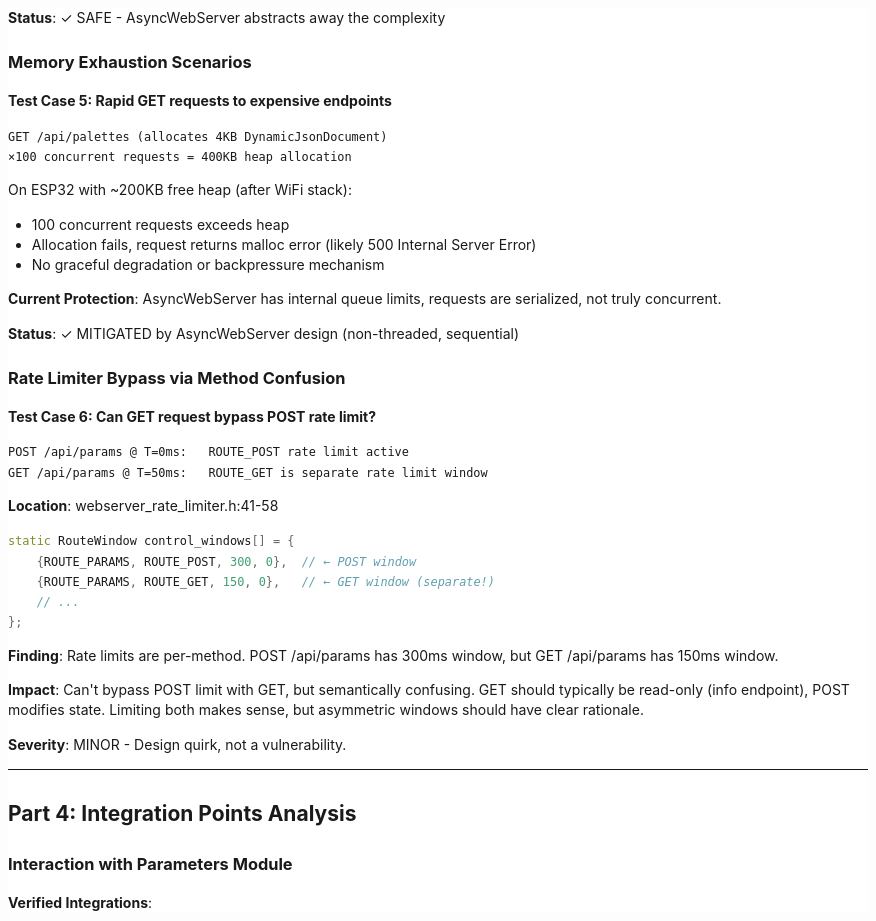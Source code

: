 **Status**: ✓ SAFE - AsyncWebServer abstracts away the complexity

### Memory Exhaustion Scenarios

**Test Case 5: Rapid GET requests to expensive endpoints**

```
GET /api/palettes (allocates 4KB DynamicJsonDocument)
×100 concurrent requests = 400KB heap allocation
```

On ESP32 with ~200KB free heap (after WiFi stack):
- 100 concurrent requests exceeds heap
- Allocation fails, request returns malloc error (likely 500 Internal Server Error)
- No graceful degradation or backpressure mechanism

**Current Protection**: AsyncWebServer has internal queue limits, requests are serialized, not truly concurrent.

**Status**: ✓ MITIGATED by AsyncWebServer design (non-threaded, sequential)

### Rate Limiter Bypass via Method Confusion

**Test Case 6: Can GET request bypass POST rate limit?**

```
POST /api/params @ T=0ms:   ROUTE_POST rate limit active
GET /api/params @ T=50ms:   ROUTE_GET is separate rate limit window
```

**Location**: webserver_rate_limiter.h:41-58

```cpp
static RouteWindow control_windows[] = {
    {ROUTE_PARAMS, ROUTE_POST, 300, 0},  // ← POST window
    {ROUTE_PARAMS, ROUTE_GET, 150, 0},   // ← GET window (separate!)
    // ...
};
```

**Finding**: Rate limits are per-method. POST /api/params has 300ms window, but GET /api/params has 150ms window.

**Impact**: Can't bypass POST limit with GET, but semantically confusing. GET should typically be read-only (info endpoint), POST modifies state. Limiting both makes sense, but asymmetric windows should have clear rationale.

**Severity**: MINOR - Design quirk, not a vulnerability.

---

## Part 4: Integration Points Analysis

### Interaction with Parameters Module

**Verified Integrations**:
